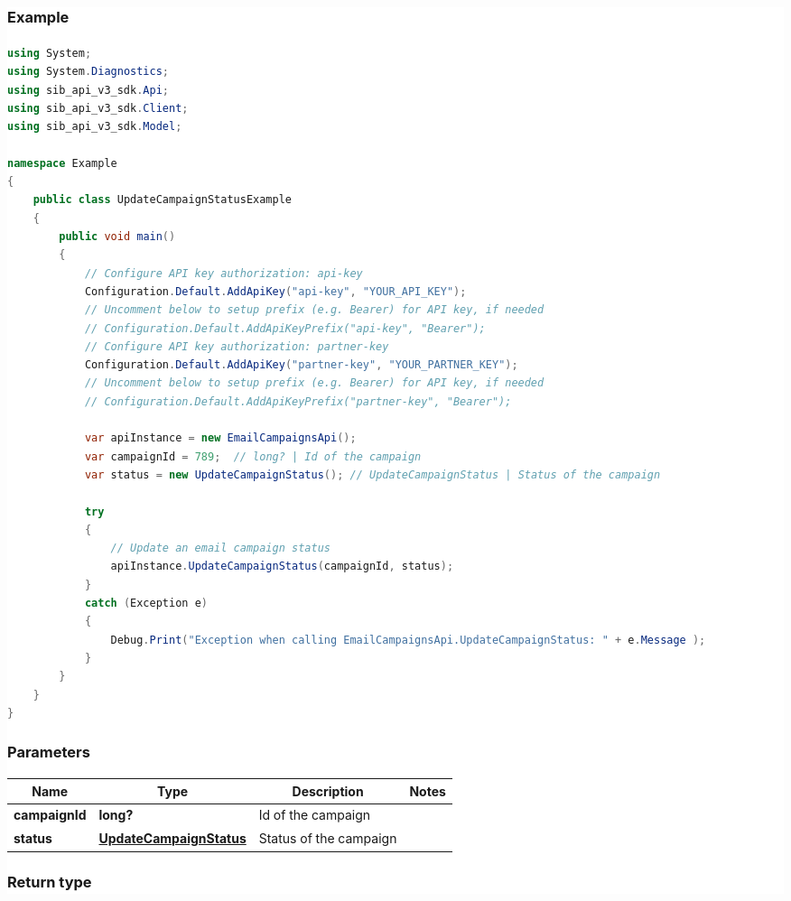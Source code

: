 ### Example
```csharp
using System;
using System.Diagnostics;
using sib_api_v3_sdk.Api;
using sib_api_v3_sdk.Client;
using sib_api_v3_sdk.Model;

namespace Example
{
    public class UpdateCampaignStatusExample
    {
        public void main()
        {
            // Configure API key authorization: api-key
            Configuration.Default.AddApiKey("api-key", "YOUR_API_KEY");
            // Uncomment below to setup prefix (e.g. Bearer) for API key, if needed
            // Configuration.Default.AddApiKeyPrefix("api-key", "Bearer");
            // Configure API key authorization: partner-key
            Configuration.Default.AddApiKey("partner-key", "YOUR_PARTNER_KEY");
            // Uncomment below to setup prefix (e.g. Bearer) for API key, if needed
            // Configuration.Default.AddApiKeyPrefix("partner-key", "Bearer");

            var apiInstance = new EmailCampaignsApi();
            var campaignId = 789;  // long? | Id of the campaign
            var status = new UpdateCampaignStatus(); // UpdateCampaignStatus | Status of the campaign

            try
            {
                // Update an email campaign status
                apiInstance.UpdateCampaignStatus(campaignId, status);
            }
            catch (Exception e)
            {
                Debug.Print("Exception when calling EmailCampaignsApi.UpdateCampaignStatus: " + e.Message );
            }
        }
    }
}
```

### Parameters

Name | Type | Description  | Notes
------------- | ------------- | ------------- | -------------
 **campaignId** | **long?**| Id of the campaign | 
 **status** | [**UpdateCampaignStatus**](UpdateCampaignStatus.md)| Status of the campaign | 

### Return type

